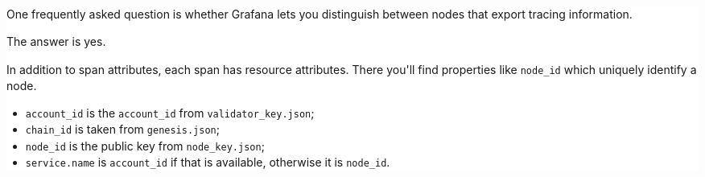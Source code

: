One frequently asked question is whether Grafana lets you distinguish between nodes that export
tracing information.

The answer is yes.

In addition to span attributes, each span has resource attributes. There you'll find properties
like `node_id` which uniquely identify a node.

* `account_id` is the `account_id` from `validator_key.json`;
* `chain_id` is taken from `genesis.json`;
* `node_id` is the public key from `node_key.json`;
* `service.name` is `account_id` if that is available, otherwise it is `node_id`.
